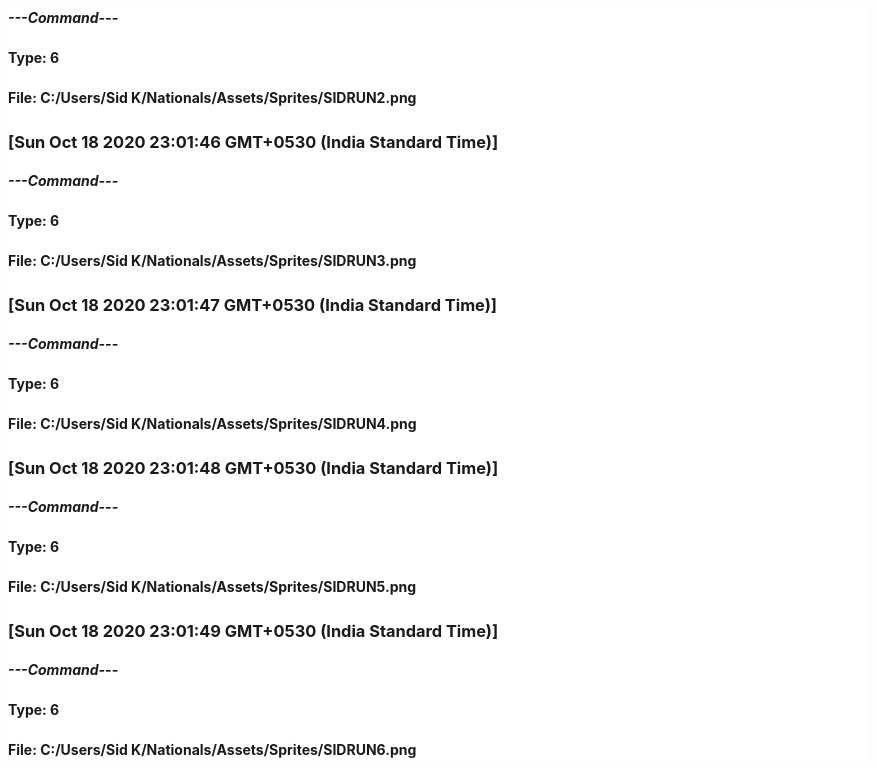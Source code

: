 ***---Command---***

#### Type: 6



#### File: C:/Users/Sid K/Nationals/Assets/Sprites/SIDRUN2.png

### [Sun Oct 18 2020 23:01:46 GMT+0530 (India Standard Time)]

***---Command---***

#### Type: 6



#### File: C:/Users/Sid K/Nationals/Assets/Sprites/SIDRUN3.png

### [Sun Oct 18 2020 23:01:47 GMT+0530 (India Standard Time)]

***---Command---***

#### Type: 6



#### File: C:/Users/Sid K/Nationals/Assets/Sprites/SIDRUN4.png

### [Sun Oct 18 2020 23:01:48 GMT+0530 (India Standard Time)]

***---Command---***

#### Type: 6



#### File: C:/Users/Sid K/Nationals/Assets/Sprites/SIDRUN5.png

### [Sun Oct 18 2020 23:01:49 GMT+0530 (India Standard Time)]

***---Command---***

#### Type: 6



#### File: C:/Users/Sid K/Nationals/Assets/Sprites/SIDRUN6.png
